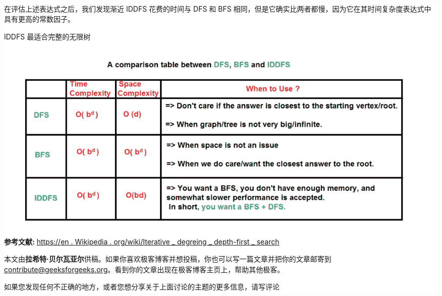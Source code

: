 在评估上述表达式之后，我们发现渐近 IDDFS 花费的时间与 DFS 和 BFS 相同，但是它确实比两者都慢，因为它在其时间复杂度表达式中具有更高的常数因子。

IDDFS 最适合完整的无限树

[![iddfs4](img/10e24fa635e1407ad1d60dbe69aa2b92.png)](https://media.geeksforgeeks.org/wp-content/cdn-uploads/iddfs4.png)

**参考文献:**
[https://en . Wikipedia . org/wiki/Iterative _ degreing _ depth-first _ search](https://en.wikipedia.org/wiki/Iterative_deepening_depth-first_search)

本文由**拉希特·贝尔瓦亚尔**供稿。如果你喜欢极客博客并想投稿，你也可以写一篇文章并把你的文章邮寄到 contribute@geeksforgeeks.org。看到你的文章出现在极客博客主页上，帮助其他极客。

如果您发现任何不正确的地方，或者您想分享关于上面讨论的主题的更多信息，请写评论